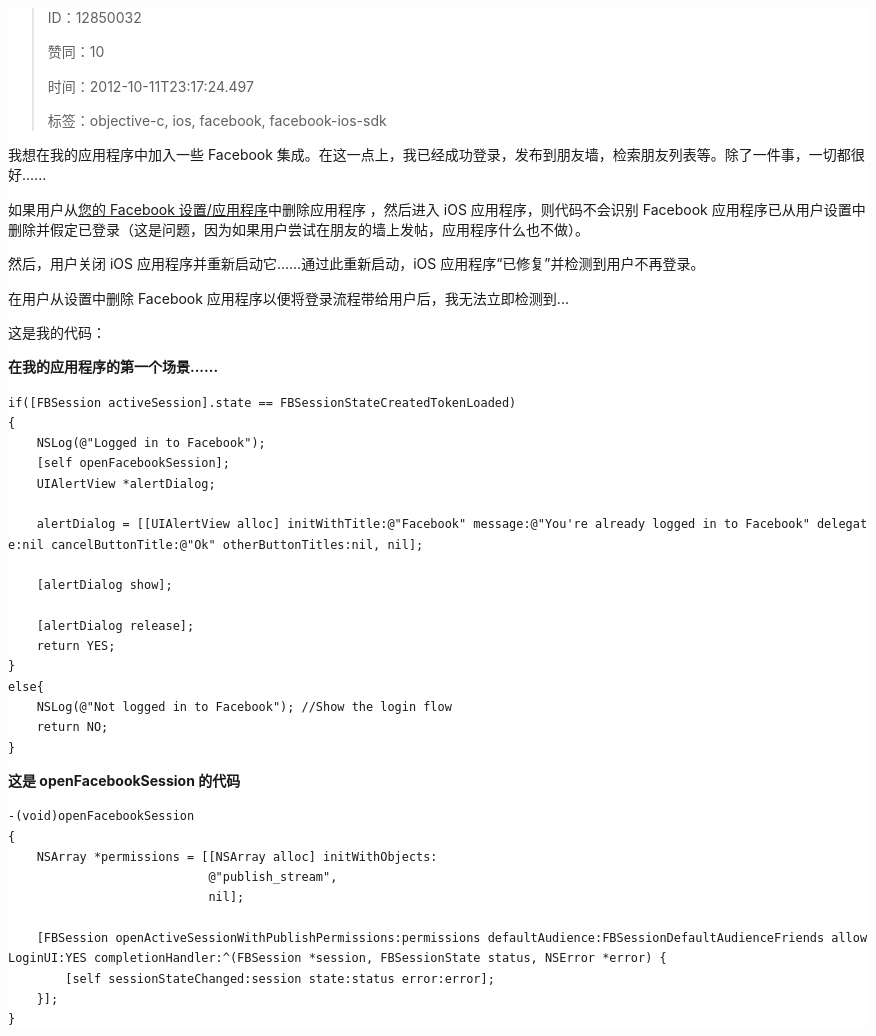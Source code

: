 > ID：12850032
> 
> 赞同：10
> 
> 时间：2012-10-11T23:17:24.497
> 
> 标签：objective-c, ios, facebook, facebook-ios-sdk

我想在我的应用程序中加入一些 Facebook 集成。在这一点上，我已经成功登录，发布到朋友墙，检索朋友列表等。除了一件事，一切都很好......

如果用户从[您的 Facebook 设置/应用程序](https://www.facebook.com/settings?tab=applications)中删除应用程序 ，然后进入 iOS 应用程序，则代码不会识别 Facebook 应用程序已从用户设置中删除并假定已登录（这是问题，因为如果用户尝试在朋友的墙上发帖，应用程序什么也不做）。

然后，用户关闭 iOS 应用程序并重新启动它......通过此重新启动，iOS 应用程序“已修复”并检测到用户不再登录。

在用户从设置中删除 Facebook 应用程序以便将登录流程带给用户后，我无法立即检测到...

这是我的代码：

**在我的应用程序的第一个场景......**

```
if([FBSession activeSession].state == FBSessionStateCreatedTokenLoaded)
{
    NSLog(@"Logged in to Facebook");
    [self openFacebookSession];
    UIAlertView *alertDialog;

    alertDialog = [[UIAlertView alloc] initWithTitle:@"Facebook" message:@"You're already logged in to Facebook" delegate:nil cancelButtonTitle:@"Ok" otherButtonTitles:nil, nil];

    [alertDialog show];

    [alertDialog release];
    return YES;
}
else{
    NSLog(@"Not logged in to Facebook"); //Show the login flow
    return NO;
} 
```

**这是 openFacebookSession 的代码**

```
-(void)openFacebookSession
{
    NSArray *permissions = [[NSArray alloc] initWithObjects:
                            @"publish_stream",
                            nil];

    [FBSession openActiveSessionWithPublishPermissions:permissions defaultAudience:FBSessionDefaultAudienceFriends allowLoginUI:YES completionHandler:^(FBSession *session, FBSessionState status, NSError *error) {
        [self sessionStateChanged:session state:status error:error];
    }];
} 
```
